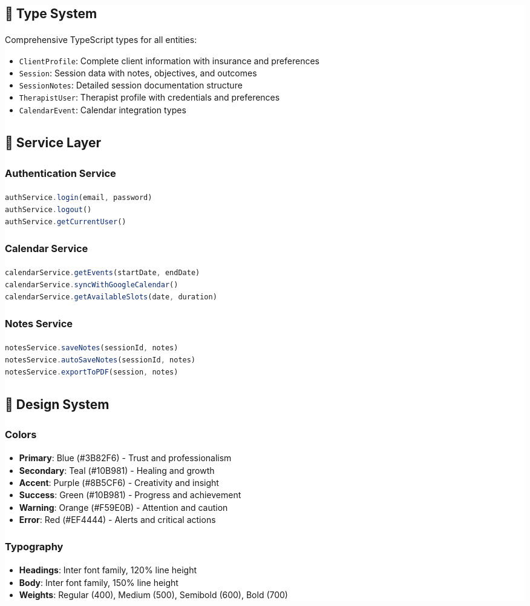 ## 🎯 Type System

Comprehensive TypeScript types for all entities:

- `ClientProfile`: Complete client information with insurance and preferences
- `Session`: Session data with notes, objectives, and outcomes
- `SessionNotes`: Detailed session documentation structure
- `TherapistUser`: Therapist profile with credentials and preferences
- `CalendarEvent`: Calendar integration types

## 🔌 Service Layer

### Authentication Service

```typescript
authService.login(email, password)
authService.logout()
authService.getCurrentUser()
```

### Calendar Service

```typescript
calendarService.getEvents(startDate, endDate)
calendarService.syncWithGoogleCalendar()
calendarService.getAvailableSlots(date, duration)
```

### Notes Service

```typescript
notesService.saveNotes(sessionId, notes)
notesService.autoSaveNotes(sessionId, notes)
notesService.exportToPDF(session, notes)
```

## 🎨 Design System

### Colors

- **Primary**: Blue (#3B82F6) - Trust and professionalism
- **Secondary**: Teal (#10B981) - Healing and growth
- **Accent**: Purple (#8B5CF6) - Creativity and insight
- **Success**: Green (#10B981) - Progress and achievement
- **Warning**: Orange (#F59E0B) - Attention and caution
- **Error**: Red (#EF4444) - Alerts and critical actions

### Typography

- **Headings**: Inter font family, 120% line height
- **Body**: Inter font family, 150% line height
- **Weights**: Regular (400), Medium (500), Semibold (600), Bold (700)
